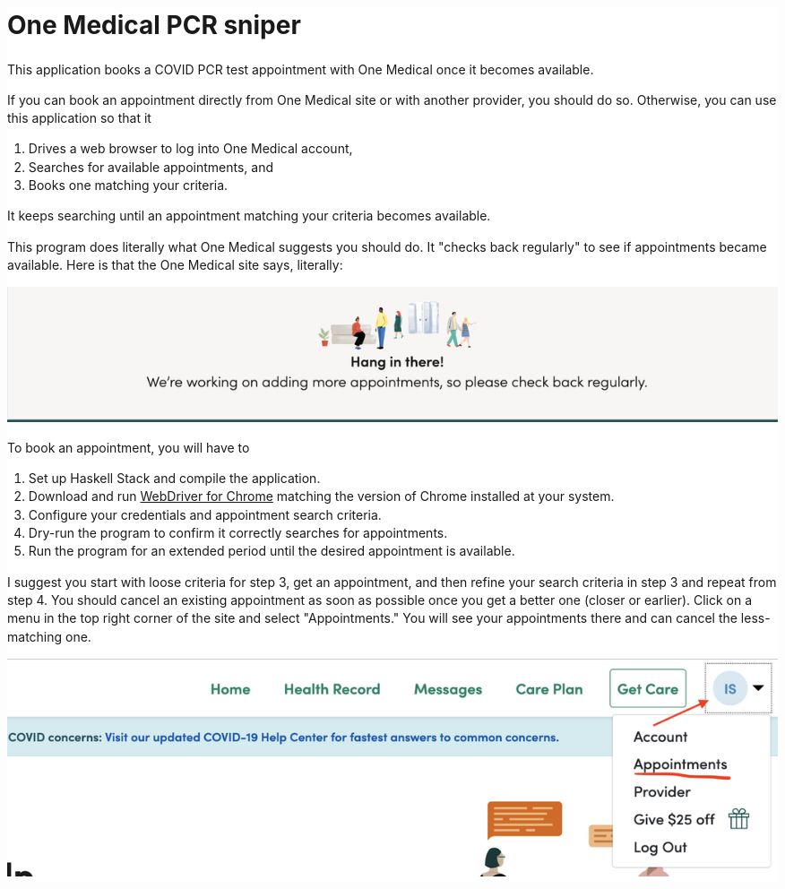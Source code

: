 One Medical PCR sniper
======================

This application books a COVID PCR test appointment with One Medical once it becomes available.

If you can book an appointment directly from One Medical site or with another provider, you should do so. Otherwise, you can use this application so that it

1. Drives a web browser to log into One Medical account,
2. Searches for available appointments, and
3. Books one matching your criteria.

It keeps searching until an appointment matching your criteria becomes available.

This program does literally what One Medical suggests you should do. It "checks back regularly" to see if appointments became available. Here is that the One Medical site says, literally:

![](data/check_back.png)

To book an appointment, you will have to

1. Set up Haskell Stack and compile the application.
2. Download and run [WebDriver for Chrome](https://chromedriver.chromium.org/downloads) matching the version of Chrome installed at your system.
3. Configure your credentials and appointment search criteria.
4. Dry-run the program to confirm it correctly searches for appointments.
5. Run the program for an extended period until the desired appointment is available.

I suggest you start with loose criteria for step 3, get an appointment, and then refine your search criteria in step 3 and repeat from step 4. You should cancel an existing appointment as soon as possible once you get a better one (closer or earlier). Click on a menu in the top right corner of the site and select "Appointments." You will see your appointments there and can cancel the less-matching one.

![](data/appointments.png)
